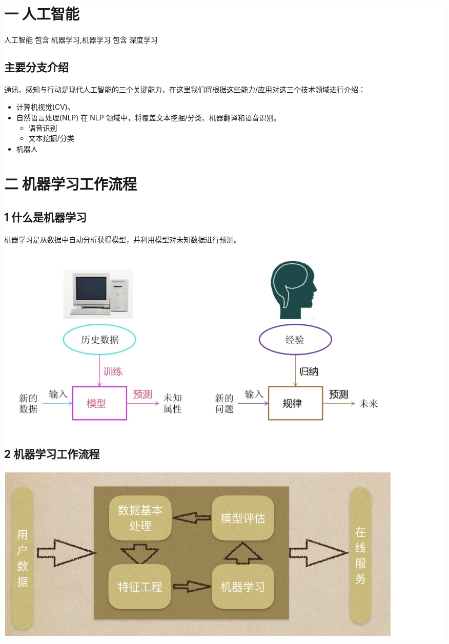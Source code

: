 # 一 人工智能

人工智能 包含 机器学习,机器学习 包含 深度学习

## 主要分支介绍

通讯、感知与行动是现代人工智能的三个关键能力，在这里我们将根据这些能力/应用对这三个技术领域进行介绍：

- 计算机视觉(CV)、
- 自然语言处理(NLP)
    在 NLP 领域中，将覆盖文本挖掘/分类、机器翻译和语音识别。
    - 语音识别
    - 文本挖掘/分类
- 机器人



# 二 机器学习工作流程

## 1 什么是机器学习

机器学习是从数据中自动分析获得模型，并利用模型对未知数据进行预测。

![image-20210610140312640](01_机器学习简介.assets/image-20210610140312640.png)

## 2 机器学习工作流程

![image-20210610140343287](01_机器学习简介.assets/image-20210610140343287.png)
